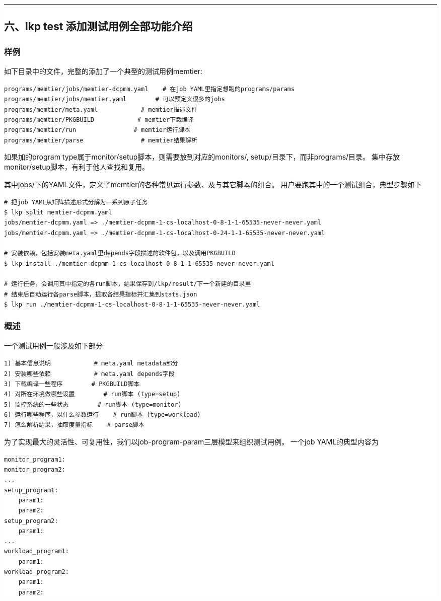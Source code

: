 ----

## 六、lkp test 添加测试用例全部功能介绍

### 样例

如下目录中的文件，完整的添加了一个典型的测试用例memtier:

```
programs/memtier/jobs/memtier-dcpmm.yaml    # 在job YAML里指定想跑的programs/params
programs/memtier/jobs/memtier.yaml        # 可以预定义很多的jobs
programs/memtier/meta.yaml            # memtier描述文件
programs/memtier/PKGBUILD            # memtier下载编译
programs/memtier/run                # memtier运行脚本
programs/memtier/parse                # memtier结果解析
```

如果加的program type属于monitor/setup脚本，则需要放到对应的monitors/, setup/目录下，而非programs/目录。 集中存放monitor/setup脚本，有利于他人查找和复用。

其中jobs/下的YAML文件，定义了memtier的各种常见运行参数、及与其它脚本的组合。 用户要跑其中的一个测试组合，典型步骤如下

```
# 把job YAML从矩阵描述形式分解为一系列原子任务
$ lkp split memtier-dcpmm.yaml
jobs/memtier-dcpmm.yaml => ./memtier-dcpmm-1-cs-localhost-0-8-1-1-65535-never-never.yaml
jobs/memtier-dcpmm.yaml => ./memtier-dcpmm-1-cs-localhost-0-24-1-1-65535-never-never.yaml

# 安装依赖，包括安装meta.yaml里depends字段描述的软件包，以及调用PKGBUILD
$ lkp install ./memtier-dcpmm-1-cs-localhost-0-8-1-1-65535-never-never.yaml

# 运行任务，会调用其中指定的各run脚本，结果保存到/lkp/result/下一个新建的目录里
# 结束后自动运行各parse脚本，提取各结果指标并汇集到stats.json
$ lkp run ./memtier-dcpmm-1-cs-localhost-0-8-1-1-65535-never-never.yaml
```

### 概述

一个测试用例一般涉及如下部分

```
1) 基本信息说明            # meta.yaml metadata部分
2) 安装哪些依赖            # meta.yaml depends字段
3) 下载编译一些程序        # PKGBUILD脚本
4) 对所在环境做哪些设置        # run脚本 (type=setup)
5) 监控系统的一些状态        # run脚本 (type=monitor)
6) 运行哪些程序，以什么参数运行    # run脚本 (type=workload)
7) 怎么解析结果，抽取度量指标    # parse脚本
```

为了实现最大的灵活性、可复用性，我们以job-program-param三层模型来组织测试用例。 一个job YAML的典型内容为

```
monitor_program1:
monitor_program2:
...
setup_program1:
    param1:
    param2:
setup_program2:
    param1:
...
workload_program1:
    param1:
workload_program2:
    param1:
    param2:
```